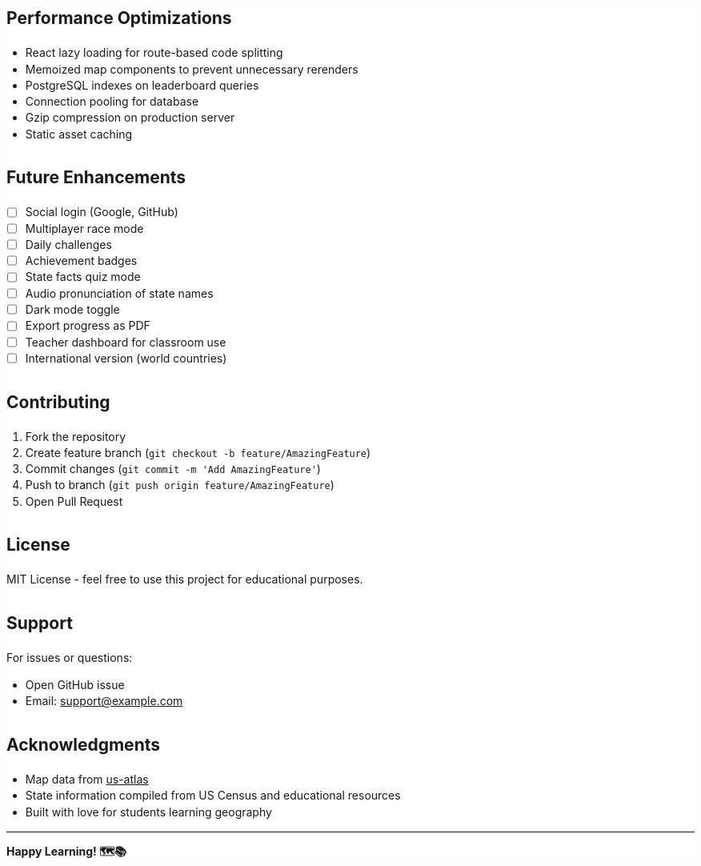 ## Performance Optimizations

- React lazy loading for route-based code splitting
- Memoized map components to prevent unnecessary rerenders
- PostgreSQL indexes on leaderboard queries
- Connection pooling for database
- Gzip compression on production server
- Static asset caching

## Future Enhancements

- [ ] Social login (Google, GitHub)
- [ ] Multiplayer race mode
- [ ] Daily challenges
- [ ] Achievement badges
- [ ] State facts quiz mode
- [ ] Audio pronunciation of state names
- [ ] Dark mode toggle
- [ ] Export progress as PDF
- [ ] Teacher dashboard for classroom use
- [ ] International version (world countries)

## Contributing

1. Fork the repository
2. Create feature branch (`git checkout -b feature/AmazingFeature`)
3. Commit changes (`git commit -m 'Add AmazingFeature'`)
4. Push to branch (`git push origin feature/AmazingFeature`)
5. Open Pull Request

## License

MIT License - feel free to use this project for educational purposes.

## Support

For issues or questions:
- Open GitHub issue
- Email: support@example.com

## Acknowledgments

- Map data from [us-atlas](https://github.com/topojson/us-atlas)
- State information compiled from US Census and educational resources
- Built with love for students learning geography

---

**Happy Learning! 🗺️📚**
